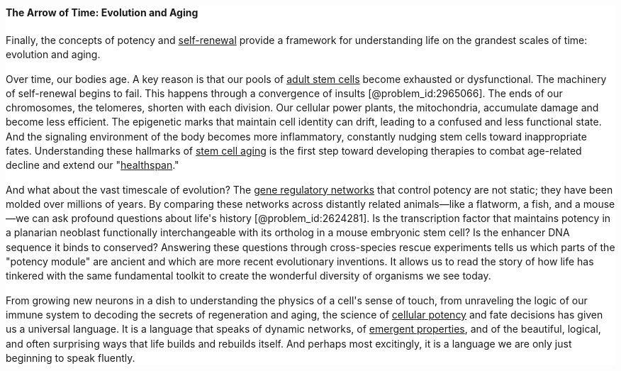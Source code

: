 #### The Arrow of Time: Evolution and Aging

Finally, the concepts of potency and [self-renewal](@article_id:156010) provide a framework for understanding life on the grandest scales of time: evolution and aging.

Over time, our bodies age. A key reason is that our pools of [adult stem cells](@article_id:141944) become exhausted or dysfunctional. The machinery of self-renewal begins to fail. This happens through a convergence of insults [@problem_id:2965066]. The ends of our chromosomes, the telomeres, shorten with each division. Our cellular power plants, the mitochondria, accumulate damage and become less efficient. The epigenetic marks that maintain cell identity can drift, leading to a confused and less functional state. And the signaling environment of the body becomes more inflammatory, constantly nudging stem cells toward inappropriate fates. Understanding these hallmarks of [stem cell aging](@article_id:182762) is the first step toward developing therapies to combat age-related decline and extend our "[healthspan](@article_id:203909)."

And what about the vast timescale of evolution? The [gene regulatory networks](@article_id:150482) that control potency are not static; they have been molded over millions of years. By comparing these networks across distantly related animals—like a flatworm, a fish, and a mouse—we can ask profound questions about life's history [@problem_id:2624281]. Is the transcription factor that maintains potency in a planarian neoblast functionally interchangeable with its ortholog in a mouse embryonic stem cell? Is the enhancer DNA sequence it binds to conserved? Answering these questions through cross-species rescue experiments tells us which parts of the "potency module" are ancient and which are more recent evolutionary inventions. It allows us to read the story of how life has tinkered with the same fundamental toolkit to create the wonderful diversity of organisms we see today.

From growing new neurons in a dish to understanding the physics of a cell's sense of touch, from unraveling the logic of our immune system to decoding the secrets of regeneration and aging, the science of [cellular potency](@article_id:166272) and fate decisions has given us a universal language. It is a language that speaks of dynamic networks, of [emergent properties](@article_id:148812), and of the beautiful, logical, and often surprising ways that life builds and rebuilds itself. And perhaps most excitingly, it is a language we are only just beginning to speak fluently.